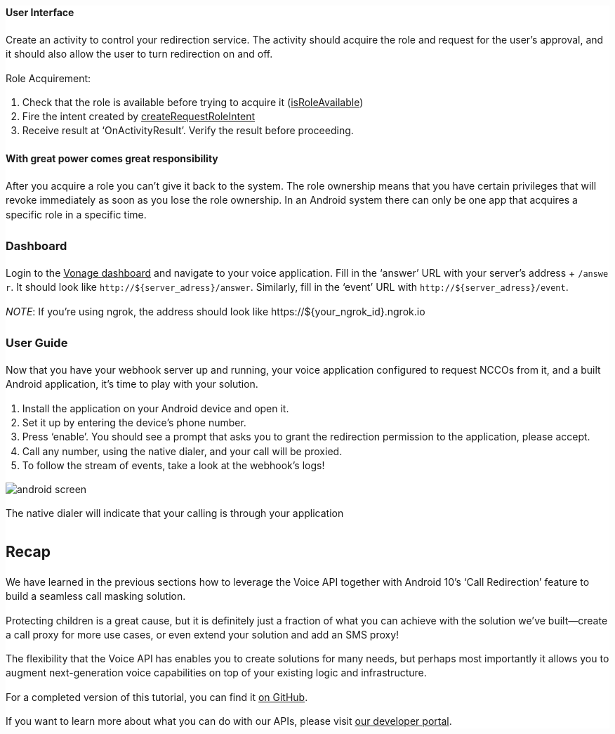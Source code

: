 #### User Interface

Create an activity to control your redirection service. The activity should acquire the role and request for the user’s approval, and it should also allow the user to turn redirection on and off.

Role Acquirement:

1. Check that the role is available before trying to acquire it ([isRoleAvailable](https://developer.android.com/reference/android/app/role/RoleManager#isRoleAvailable(java.lang.String)))
2. Fire the intent created by [createRequestRoleIntent](https://developer.android.com/reference/kotlin/android/app/role/RoleManager#createrequestroleintent)
3. Receive result at ‘OnActivityResult’. Verify the result before proceeding.

#### With great power comes great responsibility

After you acquire a role you can’t give it back to the system. The role ownership means that you have certain privileges that will revoke immediately as soon as you lose the role ownership.
In an Android system there can only be one app that acquires a specific role in a specific time.

### Dashboard

Login to the [Vonage dashboard](https://dashboard.nexmo.com/sign-in) and navigate to your voice application. Fill in the ‘answer’ URL with your server’s address + `/answer`. It should look like `http://${server_adress}/answer`. Similarly, fill in the ‘event’ URL with `http://${server_adress}/event`.

*NOTE*: If you’re using ngrok, the address should look like https://${your_ngrok_id}.ngrok.io

### User Guide

Now that you have your webhook server up and running, your voice application configured to request NCCOs from it, and a built Android application, it’s time to play with your solution.

1. Install the application on your Android device and open it.
2. Set it up by entering the device’s phone number.
3. Press ‘enable’. You should see a prompt that asks you to grant the redirection permission to the application, please accept.
4. Call any number, using the native dialer, and your call will be proxied.
5. To follow the stream of events, take a look at the webhook’s logs!

![android screen](/content/blog/protect-your-kids-online-with-vonage-voice-api-and-android-10/android_screen.png "android screen")

The native dialer will indicate that your calling is through your application

## Recap

We have learned in the previous sections how to leverage the Voice API together with Android 10’s ‘Call Redirection’ feature to build a seamless call masking solution.

Protecting children is a great cause, but it is definitely just a fraction of what you can achieve with the solution we’ve built—create a call proxy for more use cases, or even extend your solution and add an SMS proxy!

The flexibility that the Voice API has enables you to create solutions for many needs, but perhaps most importantly it allows you to augment next-generation voice capabilities on top of your existing logic and infrastructure.

For a completed version of this tutorial, you can find it [on GitHub](https://github.com/nexmo-community/parental-control-app).

If you want to learn more about what you can do with our APIs, please visit [our developer portal](https://developer.nexmo.com/).
